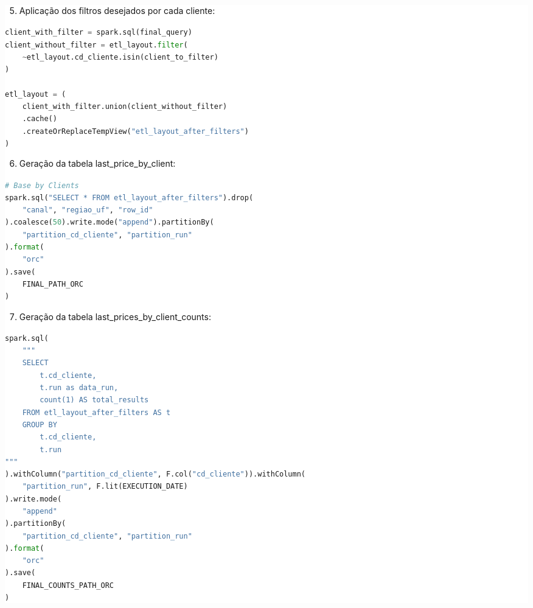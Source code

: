 5. Aplicação dos filtros desejados por cada cliente:

```python
client_with_filter = spark.sql(final_query)
client_without_filter = etl_layout.filter(
    ~etl_layout.cd_cliente.isin(client_to_filter)
)

etl_layout = (
    client_with_filter.union(client_without_filter)
    .cache()
    .createOrReplaceTempView("etl_layout_after_filters")
)
```

6. Geração da tabela last\_price\_by\_client:

```python
# Base by Clients
spark.sql("SELECT * FROM etl_layout_after_filters").drop(
    "canal", "regiao_uf", "row_id"
).coalesce(50).write.mode("append").partitionBy(
    "partition_cd_cliente", "partition_run"
).format(
    "orc"
).save(
    FINAL_PATH_ORC
)

```

7. Geração da tabela last\_prices\_by\_client\_counts:

```python
spark.sql(
    """
    SELECT
        t.cd_cliente,
        t.run as data_run,
        count(1) AS total_results
    FROM etl_layout_after_filters AS t
    GROUP BY
        t.cd_cliente,
        t.run
"""
).withColumn("partition_cd_cliente", F.col("cd_cliente")).withColumn(
    "partition_run", F.lit(EXECUTION_DATE)
).write.mode(
    "append"
).partitionBy(
    "partition_cd_cliente", "partition_run"
).format(
    "orc"
).save(
    FINAL_COUNTS_PATH_ORC
)
```
